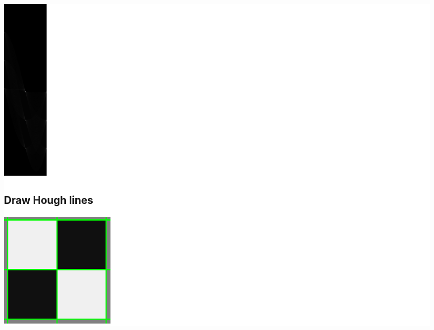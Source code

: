 <img src="https://github.com/LetThemSee/Computer-Vision-Walk-Through/blob/master/p1_Hough%20Transform/output/ps1-2-a-1.png" width="10%"> 

## Draw Hough lines
<img src="https://github.com/LetThemSee/Computer-Vision-Walk-Through/blob/master/p1_Hough%20Transform/output/ps1-2-c-1.png" width="25%">
